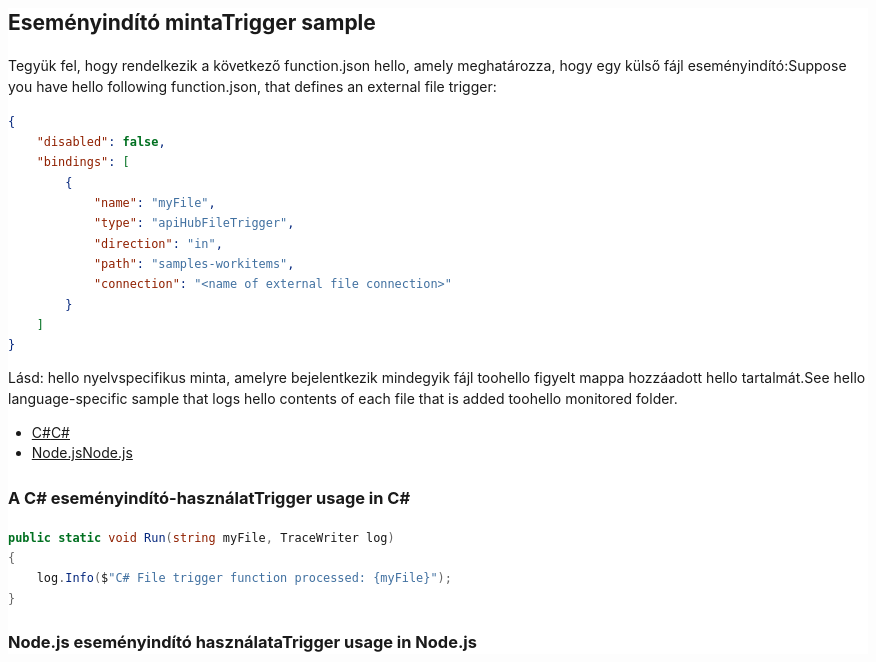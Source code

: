 ## <a name="trigger-sample"></a><span data-ttu-id="08727-175">Eseményindító minta</span><span class="sxs-lookup"><span data-stu-id="08727-175">Trigger sample</span></span>
<span data-ttu-id="08727-176">Tegyük fel, hogy rendelkezik a következő function.json hello, amely meghatározza, hogy egy külső fájl eseményindító:</span><span class="sxs-lookup"><span data-stu-id="08727-176">Suppose you have hello following function.json, that defines an external file trigger:</span></span>

```json
{
    "disabled": false,
    "bindings": [
        {
            "name": "myFile",
            "type": "apiHubFileTrigger",
            "direction": "in",
            "path": "samples-workitems",
            "connection": "<name of external file connection>"
        }
    ]
}
```

<span data-ttu-id="08727-177">Lásd: hello nyelvspecifikus minta, amelyre bejelentkezik mindegyik fájl toohello figyelt mappa hozzáadott hello tartalmát.</span><span class="sxs-lookup"><span data-stu-id="08727-177">See hello language-specific sample that logs hello contents of each file that is added toohello monitored folder.</span></span>

* [<span data-ttu-id="08727-178">C#</span><span class="sxs-lookup"><span data-stu-id="08727-178">C#</span></span>](#triggercsharp)
* [<span data-ttu-id="08727-179">Node.js</span><span class="sxs-lookup"><span data-stu-id="08727-179">Node.js</span></span>](#triggernodejs)

<a name="triggercsharp"></a>

### <a name="trigger-usage-in-c"></a><span data-ttu-id="08727-180">A C# eseményindító-használat</span><span class="sxs-lookup"><span data-stu-id="08727-180">Trigger usage in C#</span></span> #

```cs
public static void Run(string myFile, TraceWriter log)
{
    log.Info($"C# File trigger function processed: {myFile}");
}
```



<a name="triggernodejs"></a>

### <a name="trigger-usage-in-nodejs"></a><span data-ttu-id="08727-181">Node.js eseményindító használata</span><span class="sxs-lookup"><span data-stu-id="08727-181">Trigger usage in Node.js</span></span>
